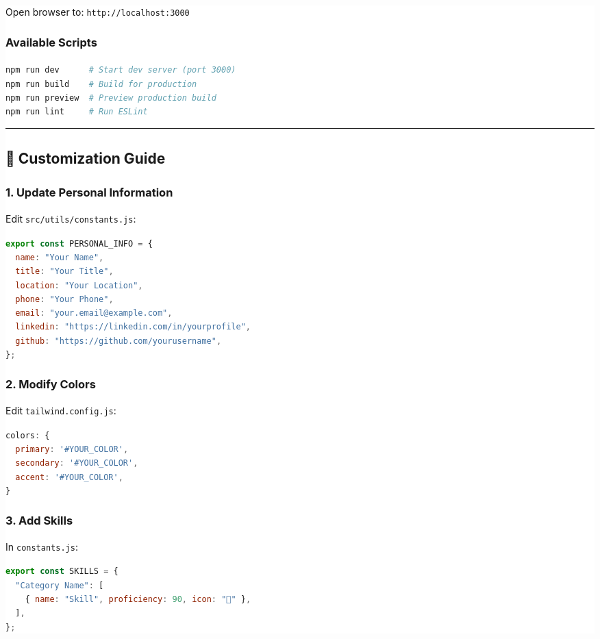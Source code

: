 Open browser to: `http://localhost:3000`

### Available Scripts

```bash
npm run dev      # Start dev server (port 3000)
npm run build    # Build for production
npm run preview  # Preview production build
npm run lint     # Run ESLint
```

---

## 🎨 Customization Guide

### 1. Update Personal Information

Edit `src/utils/constants.js`:

```javascript
export const PERSONAL_INFO = {
  name: "Your Name",
  title: "Your Title",
  location: "Your Location",
  phone: "Your Phone",
  email: "your.email@example.com",
  linkedin: "https://linkedin.com/in/yourprofile",
  github: "https://github.com/yourusername",
};
```

### 2. Modify Colors

Edit `tailwind.config.js`:

```javascript
colors: {
  primary: '#YOUR_COLOR',
  secondary: '#YOUR_COLOR',
  accent: '#YOUR_COLOR',
}
```

### 3. Add Skills

In `constants.js`:

```javascript
export const SKILLS = {
  "Category Name": [
    { name: "Skill", proficiency: 90, icon: "🚀" },
  ],
};
```
